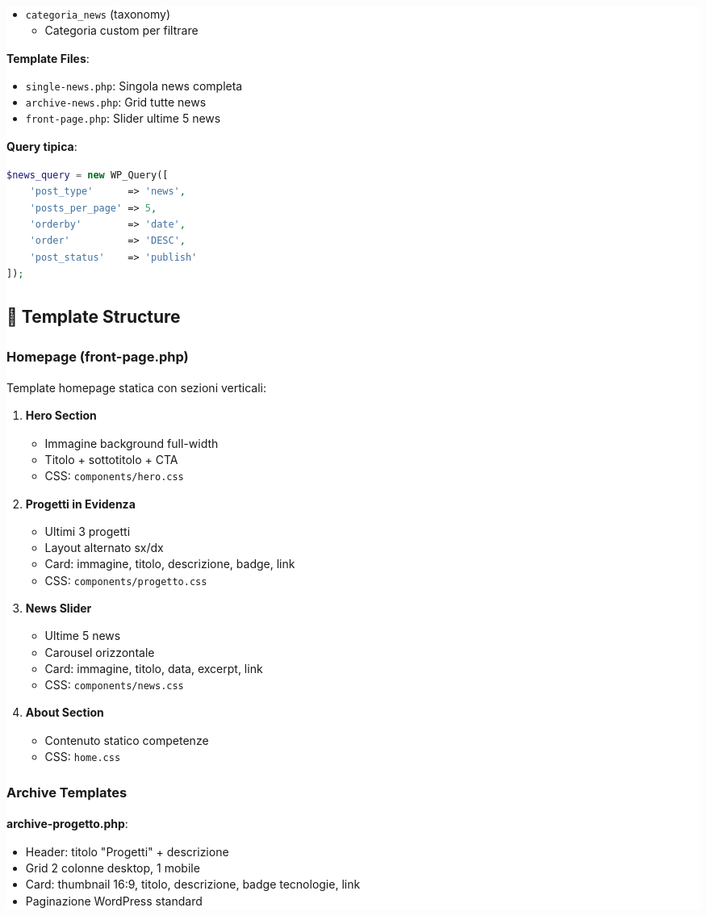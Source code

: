 - `categoria_news` (taxonomy)
  - Categoria custom per filtrare

**Template Files**:
- `single-news.php`: Singola news completa
- `archive-news.php`: Grid tutte news
- `front-page.php`: Slider ultime 5 news

**Query tipica**:
```php
$news_query = new WP_Query([
    'post_type'      => 'news',
    'posts_per_page' => 5,
    'orderby'        => 'date',
    'order'          => 'DESC',
    'post_status'    => 'publish'
]);
```

## 📄 Template Structure

### Homepage (front-page.php)

Template homepage statica con sezioni verticali:

1. **Hero Section**
   - Immagine background full-width
   - Titolo + sottotitolo + CTA
   - CSS: `components/hero.css`

2. **Progetti in Evidenza**
   - Ultimi 3 progetti
   - Layout alternato sx/dx
   - Card: immagine, titolo, descrizione, badge, link
   - CSS: `components/progetto.css`

3. **News Slider**
   - Ultime 5 news
   - Carousel orizzontale
   - Card: immagine, titolo, data, excerpt, link
   - CSS: `components/news.css`

4. **About Section**
   - Contenuto statico competenze
   - CSS: `home.css`

### Archive Templates

**archive-progetto.php**:
- Header: titolo "Progetti" + descrizione
- Grid 2 colonne desktop, 1 mobile
- Card: thumbnail 16:9, titolo, descrizione, badge tecnologie, link
- Paginazione WordPress standard
